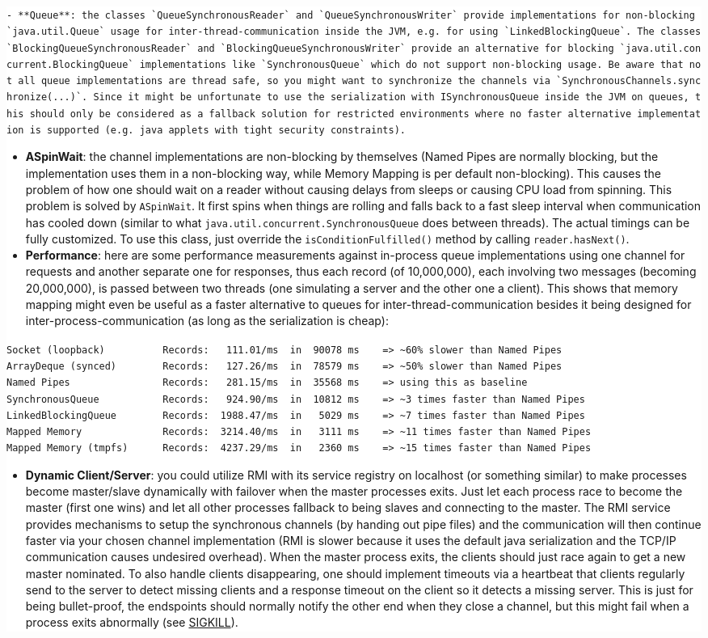 	- **Queue**: the classes `QueueSynchronousReader` and `QueueSynchronousWriter` provide implementations for non-blocking `java.util.Queue` usage for inter-thread-communication inside the JVM, e.g. for using `LinkedBlockingQueue`. The classes `BlockingQueueSynchronousReader` and `BlockingQueueSynchronousWriter` provide an alternative for blocking `java.util.concurrent.BlockingQueue` implementations like `SynchronousQueue` which do not support non-blocking usage. Be aware that not all queue implementations are thread safe, so you might want to synchronize the channels via `SynchronousChannels.synchronize(...)`. Since it might be unfortunate to use the serialization with ISynchronousQueue inside the JVM on queues, this should only be considered as a fallback solution for restricted environments where no faster alternative implementation is supported (e.g. java applets with tight security constraints).
- **ASpinWait**:  the channel implementations are non-blocking by themselves (Named Pipes are normally blocking, but the implementation uses them in a non-blocking way, while Memory Mapping is per default non-blocking). This causes the problem of how one should wait on a reader without causing delays from sleeps or causing CPU load from spinning. This problem is solved by `ASpinWait`. It first spins when things are rolling and falls back to a fast sleep interval when communication has cooled down (similar to what `java.util.concurrent.SynchronousQueue` does between threads). The actual timings can be fully customized. To use this class, just override the `isConditionFulfilled()` method by calling `reader.hasNext()`.
- **Performance**: here are some performance measurements against in-process queue implementations using one channel for requests and another separate one for responses, thus each record (of 10,000,000), each involving two messages (becoming 20,000,000), is passed between two threads (one simulating a server and the other one a client). This shows that memory mapping might even be useful as a faster alternative to queues for inter-thread-communication besides it being designed for inter-process-communication (as long as the serialization is cheap):
```
Socket (loopback)          Records:   111.01/ms  in  90078 ms    => ~60% slower than Named Pipes
ArrayDeque (synced)        Records:   127.26/ms  in  78579 ms    => ~50% slower than Named Pipes
Named Pipes                Records:   281.15/ms  in  35568 ms    => using this as baseline
SynchronousQueue           Records:   924.90/ms  in  10812 ms    => ~3 times faster than Named Pipes
LinkedBlockingQueue        Records:  1988.47/ms  in   5029 ms    => ~7 times faster than Named Pipes
Mapped Memory              Records:  3214.40/ms  in   3111 ms    => ~11 times faster than Named Pipes
Mapped Memory (tmpfs)      Records:  4237.29/ms  in   2360 ms    => ~15 times faster than Named Pipes
```
- **Dynamic Client/Server**: you could utilize RMI with its service registry on localhost  (or something similar) to make processes become master/slave dynamically with failover when the master processes exits. Just let each process race to become the master (first one wins) and let all other processes fallback to being slaves and connecting to the master. The RMI service provides mechanisms to setup the synchronous channels (by handing out pipe files) and the communication will then continue faster via your chosen channel implementation (RMI is slower because it uses the default java serialization and the TCP/IP communication causes undesired overhead). When the master process exits, the clients should just race again to get a new master nominated. To also handle clients disappearing, one should implement timeouts via a heartbeat that clients regularly send to the server to detect missing clients and a response timeout on the client so it detects a missing server. This is just for being bullet-proof, the endspoints should normally notify the other end when they close a channel, but this might fail when a process exits abnormally (see [SIGKILL](https://en.wikipedia.org/wiki/Unix_signal#SIGKILL)).
